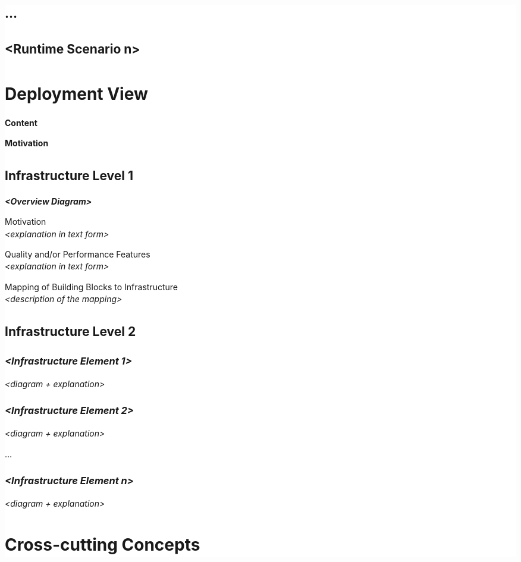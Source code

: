 ## …

## \<Runtime Scenario n>

# Deployment View

<div class="formalpara-title">

**Content**

</div>


<div class="formalpara-title">

**Motivation**

</div>



## Infrastructure Level 1



***\<Overview Diagram>***

Motivation  
*\<explanation in text form>*

Quality and/or Performance Features  
*\<explanation in text form>*

Mapping of Building Blocks to Infrastructure  
*\<description of the mapping>*

## Infrastructure Level 2




### *\<Infrastructure Element 1>*

*\<diagram + explanation>*

### *\<Infrastructure Element 2>*

*\<diagram + explanation>*

…

### *\<Infrastructure Element n>*

*\<diagram + explanation>*

# Cross-cutting Concepts
